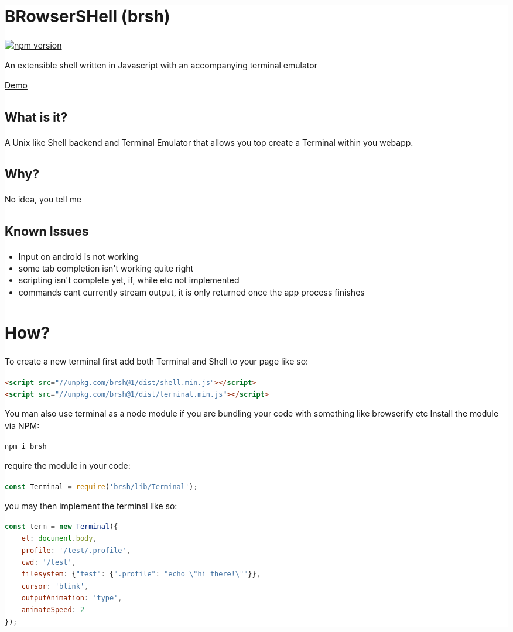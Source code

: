 # BRowserSHell (brsh)
[![npm version](https://badge.fury.io/js/brsh.svg)](https://badge.fury.io/js/brsh)

An extensible shell written in Javascript with an accompanying terminal emulator

[Demo](http://eliotstocker.github.io/Brsh-JS/)

## What is it?
A Unix like Shell backend and Terminal Emulator that allows you top create a Terminal within you webapp.

## Why?
No idea, you tell me

## Known Issues
* Input on android is not working
* some tab completion isn't working quite right
* scripting isn't complete yet, if, while etc not implemented
* commands cant currently stream output, it is only returned once the app process finishes

# How?
To create a new terminal first add both Terminal and Shell to your page like so:
```html
<script src="//unpkg.com/brsh@1/dist/shell.min.js"></script>
<script src="//unpkg.com/brsh@1/dist/terminal.min.js"></script>
```

You man also use terminal as a node module if you are bundling your code with something like browserify etc
Install the module via NPM:
```shell script
npm i brsh
```

require the module in your code:
```js
const Terminal = require('brsh/lib/Terminal');
```

you may then implement the terminal like so:
```js
const term = new Terminal({
    el: document.body,
    profile: '/test/.profile',
    cwd: '/test',
    filesystem: {"test": {".profile": "echo \"hi there!\""}},
    cursor: 'blink',
    outputAnimation: 'type',
    animateSpeed: 2
});
```
